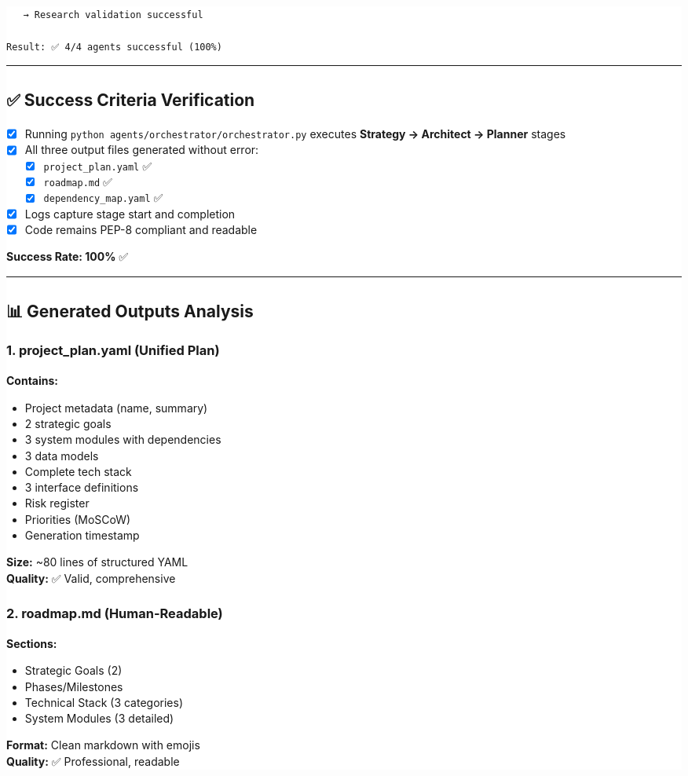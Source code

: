 ```
   → Research validation successful

Result: ✅ 4/4 agents successful (100%)
```

---

## ✅ Success Criteria Verification

- [x] Running `python agents/orchestrator/orchestrator.py` executes **Strategy → Architect → Planner** stages
- [x] All three output files generated without error:
  - [x] `project_plan.yaml` ✅
  - [x] `roadmap.md` ✅
  - [x] `dependency_map.yaml` ✅
- [x] Logs capture stage start and completion
- [x] Code remains PEP-8 compliant and readable

**Success Rate: 100%** ✅

---

## 📊 Generated Outputs Analysis

### 1. project_plan.yaml (Unified Plan)

**Contains:**

- Project metadata (name, summary)
- 2 strategic goals
- 3 system modules with dependencies
- 3 data models
- Complete tech stack
- 3 interface definitions
- Risk register
- Priorities (MoSCoW)
- Generation timestamp

**Size:** ~80 lines of structured YAML  
**Quality:** ✅ Valid, comprehensive

### 2. roadmap.md (Human-Readable)

**Sections:**

- Strategic Goals (2)
- Phases/Milestones
- Technical Stack (3 categories)
- System Modules (3 detailed)

**Format:** Clean markdown with emojis  
**Quality:** ✅ Professional, readable
